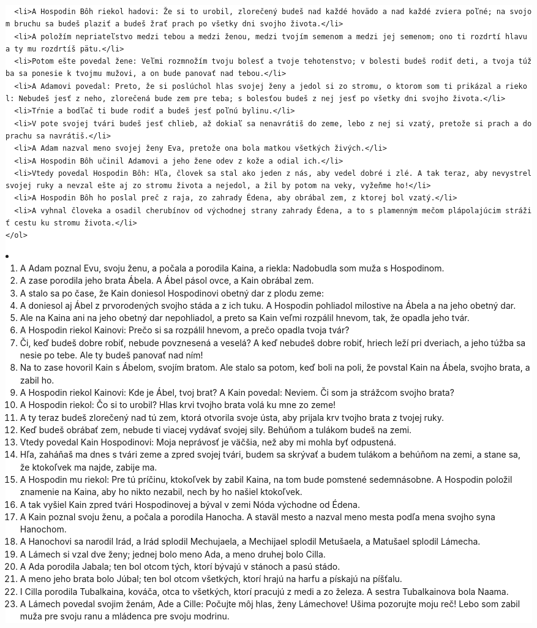       <li>A Hospodin Bôh riekol hadovi: Že si to urobil, zlorečený budeš nad každé hovädo a nad každé zviera poľné; na svojom bruchu sa budeš plaziť a budeš žrať prach po všetky dni svojho života.</li>
      <li>A položím nepriateľstvo medzi tebou a medzi ženou, medzi tvojím semenom a medzi jej semenom; ono ti rozdrtí hlavu a ty mu rozdrtíš pätu.</li>
      <li>Potom ešte povedal žene: Veľmi rozmnožím tvoju bolesť a tvoje tehotenstvo; v bolesti budeš rodiť deti, a tvoja túžba sa ponesie k tvojmu mužovi, a on bude panovať nad tebou.</li>
      <li>A Adamovi povedal: Preto, že si poslúchol hlas svojej ženy a jedol si zo stromu, o ktorom som ti prikázal a riekol: Nebudeš jesť z neho, zlorečená bude zem pre teba; s bolesťou budeš z nej jesť po všetky dni svojho života.</li>
      <li>Tŕnie a bodľač ti bude rodiť a budeš jesť poľnú bylinu.</li>
      <li>V pote svojej tvári budeš jesť chlieb, až dokiaľ sa nenavrátiš do zeme, lebo z nej si vzatý, pretože si prach a do prachu sa navrátiš.</li>
      <li>A Adam nazval meno svojej ženy Eva, pretože ona bola matkou všetkých živých.</li>
      <li>A Hospodin Bôh učinil Adamovi a jeho žene odev z kože a odial ich.</li>
      <li>Vtedy povedal Hospodin Bôh: Hľa, človek sa stal ako jeden z nás, aby vedel dobré i zlé. A tak teraz, aby nevystrel svojej ruky a nevzal ešte aj zo stromu života a nejedol, a žil by potom na veky, vyžeňme ho!</li>
      <li>A Hospodin Bôh ho poslal preč z raja, zo zahrady Édena, aby obrábal zem, z ktorej bol vzatý.</li>
      <li>A vyhnal človeka a osadil cherubínov od východnej strany zahrady Édena, a to s plamenným mečom plápolajúcim strážiť cestu ku stromu života.</li>
    </ol>
  </li>
  <li>
    <ol>
      <li>A Adam poznal Evu, svoju ženu, a počala a porodila Kaina, a riekla: Nadobudla som muža s Hospodinom.</li>
      <li>A zase porodila jeho brata Ábela. A Ábel pásol ovce, a Kain obrábal zem.</li>
      <li>A stalo sa po čase, že Kain doniesol Hospodinovi obetný dar z plodu zeme:</li>
      <li>A doniesol aj Ábel z prvorodených svojho stáda a z ich tuku. A Hospodin pohliadol milostive na Ábela a na jeho obetný dar.</li>
      <li>Ale na Kaina ani na jeho obetný dar nepohliadol, a preto sa Kain veľmi rozpálil hnevom, tak, že opadla jeho tvár.</li>
      <li>A Hospodin riekol Kainovi: Prečo si sa rozpálil hnevom, a prečo opadla tvoja tvár?</li>
      <li>Či, keď budeš dobre robiť, nebude povznesená a veselá? A keď nebudeš dobre robiť, hriech leží pri dveriach, a jeho túžba sa nesie po tebe. Ale ty budeš panovať nad ním!</li>
      <li>Na to zase hovoril Kain s Ábelom, svojím bratom. Ale stalo sa potom, keď boli na poli, že povstal Kain na Ábela, svojho brata, a zabil ho.</li>
      <li>A Hospodin riekol Kainovi: Kde je Ábel, tvoj brat? A Kain povedal: Neviem. Či som ja strážcom svojho brata?</li>
      <li>A Hospodin riekol: Čo si to urobil? Hlas krvi tvojho brata volá ku mne zo zeme!</li>
      <li>A ty teraz budeš zlorečený nad tú zem, ktorá otvorila svoje ústa, aby prijala krv tvojho brata z tvojej ruky.</li>
      <li>Keď budeš obrábať zem, nebude ti viacej vydávať svojej sily. Behúňom a tulákom budeš na zemi.</li>
      <li>Vtedy povedal Kain Hospodinovi: Moja neprávosť je väčšia, než aby mi mohla byť odpustená.</li>
      <li>Hľa, zaháňaš ma dnes s tvári zeme a zpred svojej tvári, budem sa skrývať a budem tulákom a behúňom na zemi, a stane sa, že ktokoľvek ma najde, zabije ma.</li>
      <li>A Hospodin mu riekol: Pre tú príčinu, ktokoľvek by zabil Kaina, na tom bude pomstené sedemnásobne. A Hospodin položil znamenie na Kaina, aby ho nikto nezabil, nech by ho našiel ktokoľvek.</li>
      <li>A tak vyšiel Kain zpred tvári Hospodinovej a býval v zemi Nóda východne od Édena.</li>
      <li>A Kain poznal svoju ženu, a počala a porodila Hanocha. A staväl mesto a nazval meno mesta podľa mena svojho syna Hanochom.</li>
      <li>A Hanochovi sa narodil Irád, a Irád splodil Mechujaela, a Mechijael splodil Metušaela, a Matušael splodil Lámecha.</li>
      <li>A Lámech si vzal dve ženy; jednej bolo meno Ada, a meno druhej bolo Cilla.</li>
      <li>A Ada porodila Jabala; ten bol otcom tých, ktorí bývajú v stánoch a pasú stádo.</li>
      <li>A meno jeho brata bolo Júbal; ten bol otcom všetkých, ktorí hrajú na harfu a pískajú na píšťalu.</li>
      <li>I Cilla porodila Tubalkaina, kováča, otca to všetkých, ktorí pracujú z medi a zo železa. A sestra Tubalkainova bola Naama.</li>
      <li>A Lámech povedal svojim ženám, Ade a Cille: Počujte môj hlas, ženy Lámechove! Ušima pozorujte moju reč! Lebo som zabil muža pre svoju ranu a mládenca pre svoju modrinu.</li>